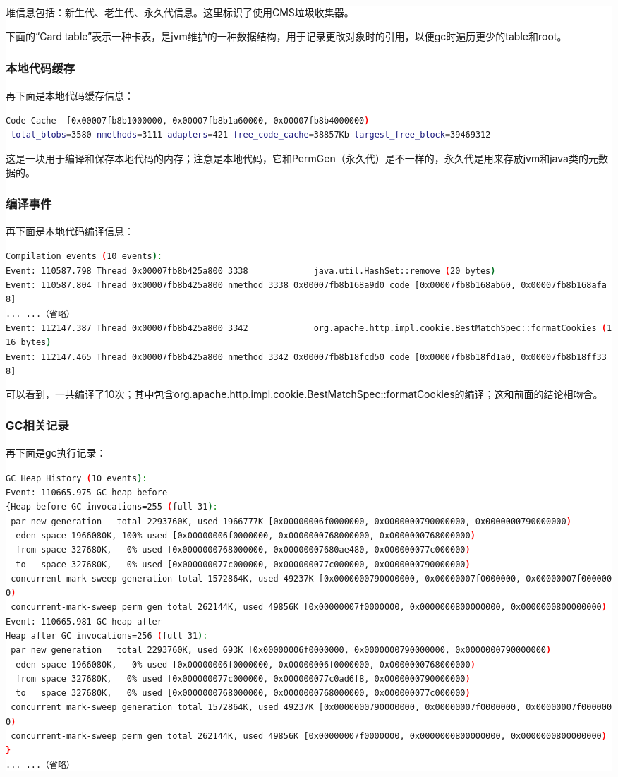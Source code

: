 堆信息包括：新生代、老生代、永久代信息。这里标识了使用CMS垃圾收集器。

下面的“Card table”表示一种卡表，是jvm维护的一种数据结构，用于记录更改对象时的引用，以便gc时遍历更少的table和root。

### 本地代码缓存

再下面是本地代码缓存信息：

```bash
Code Cache  [0x00007fb8b1000000, 0x00007fb8b1a60000, 0x00007fb8b4000000)
 total_blobs=3580 nmethods=3111 adapters=421 free_code_cache=38857Kb largest_free_block=39469312
```

这是一块用于编译和保存本地代码的内存；注意是本地代码，它和PermGen（永久代）是不一样的，永久代是用来存放jvm和java类的元数据的。

### 编译事件

再下面是本地代码编译信息：

```bash
Compilation events (10 events):
Event: 110587.798 Thread 0x00007fb8b425a800 3338             java.util.HashSet::remove (20 bytes)
Event: 110587.804 Thread 0x00007fb8b425a800 nmethod 3338 0x00007fb8b168a9d0 code [0x00007fb8b168ab60, 0x00007fb8b168afa8]
... ...（省略）
Event: 112147.387 Thread 0x00007fb8b425a800 3342             org.apache.http.impl.cookie.BestMatchSpec::formatCookies (116 bytes)
Event: 112147.465 Thread 0x00007fb8b425a800 nmethod 3342 0x00007fb8b18fcd50 code [0x00007fb8b18fd1a0, 0x00007fb8b18ff338]
```

可以看到，一共编译了10次；其中包含org.apache.http.impl.cookie.BestMatchSpec::formatCookies的编译；这和前面的结论相吻合。

### GC相关记录

再下面是gc执行记录：

```bash
GC Heap History (10 events):
Event: 110665.975 GC heap before
{Heap before GC invocations=255 (full 31):
 par new generation   total 2293760K, used 1966777K [0x00000006f0000000, 0x0000000790000000, 0x0000000790000000)
  eden space 1966080K, 100% used [0x00000006f0000000, 0x0000000768000000, 0x0000000768000000)
  from space 327680K,   0% used [0x0000000768000000, 0x00000007680ae480, 0x000000077c000000)
  to   space 327680K,   0% used [0x000000077c000000, 0x000000077c000000, 0x0000000790000000)
 concurrent mark-sweep generation total 1572864K, used 49237K [0x0000000790000000, 0x00000007f0000000, 0x00000007f0000000)
 concurrent-mark-sweep perm gen total 262144K, used 49856K [0x00000007f0000000, 0x0000000800000000, 0x0000000800000000)
Event: 110665.981 GC heap after
Heap after GC invocations=256 (full 31):
 par new generation   total 2293760K, used 693K [0x00000006f0000000, 0x0000000790000000, 0x0000000790000000)
  eden space 1966080K,   0% used [0x00000006f0000000, 0x00000006f0000000, 0x0000000768000000)
  from space 327680K,   0% used [0x000000077c000000, 0x000000077c0ad6f8, 0x0000000790000000)
  to   space 327680K,   0% used [0x0000000768000000, 0x0000000768000000, 0x000000077c000000)
 concurrent mark-sweep generation total 1572864K, used 49237K [0x0000000790000000, 0x00000007f0000000, 0x00000007f0000000)
 concurrent-mark-sweep perm gen total 262144K, used 49856K [0x00000007f0000000, 0x0000000800000000, 0x0000000800000000)
}
... ...（省略）
```
